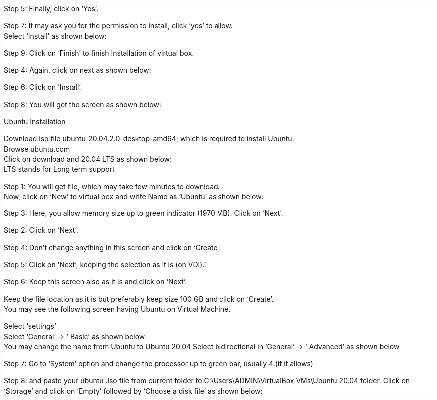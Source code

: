 Step 5: Finally, click on ‘Yes’.  


Step 7: It may ask you for the permission to install, click ’yes’ to allow.  
Select ‘Install’ as shown below:



Step 9: Click on ‘Finish’ to finish Installation of virtual box. 



Step 4: Again, click on next as shown below:



Step 6: Click on ’Install’. 


Step 8: You will get the screen as shown below: 





Ubuntu Installation 
 
Download iso file ubuntu-20.04.2.0-desktop-amd64; which is required to install Ubuntu.  
Browse ubuntu.com  
Click on download and 20.04 LTS as shown below:  
LTS stands for Long term support 
 
Step 1: You will get file, which may take few minutes to download.  
Now, click on ‘New’ to virtual box and write Name as ‘Ubuntu’ as shown below:  



Step 3: Here, you allow memory size up to green indicator (1970 MB). Click on ‘Next’. 




Step 2: Click on ‘Next’.  



Step 4: Don’t change anything in this screen and click on ‘Create’. 





Step 5: Click on ‘Next’, keeping the selection as it is (on VDI).’

Step 6: Keep this screen also as it is and click on ‘Next’.



Keep the file location as it is but preferably keep size 100 GB and click on ‘Create’.  
You may see the following screen having Ubuntu on Virtual Machine. 
 
Select ‘settings’  
Select ‘General’ -> ’ Basic’ as shown below:  
You may change the name from Ubuntu to Ubuntu 20.04  Select bidirectional in ‘General’ -> ’ Advanced’ as shown below 

Step 7: Go to ‘System’ option and change the processor up to green bar, usually 4.(if it allows)  

Step 8: and paste your ubuntu .iso file from current folder to C:\Users\ADMIN\VirtualBox VMs\Ubuntu 20.04 folder.  Click on ‘Storage’ and click on ‘Empty’ followed by ‘Choose a disk file’ as shown below: 

